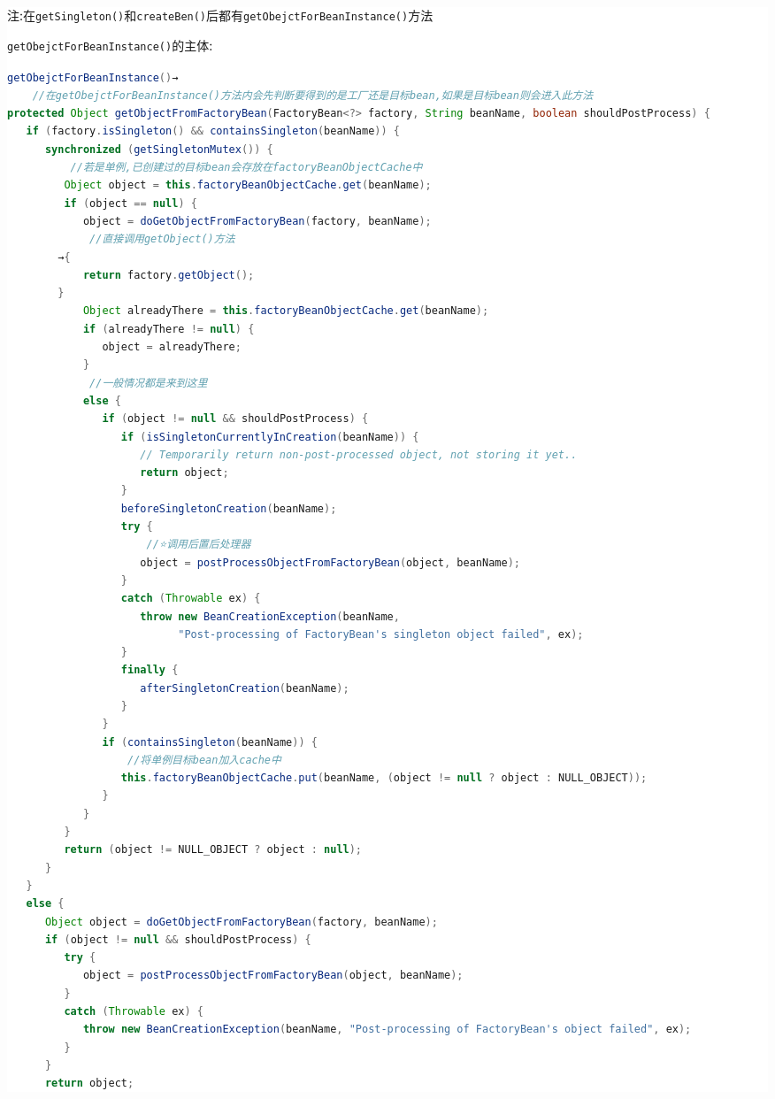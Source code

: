 注:在`getSingleton()`和`createBen()`后都有`getObejctForBeanInstance()`方法

`getObejctForBeanInstance()`的主体:

```java
getObejctForBeanInstance()→
    //在getObejctForBeanInstance()方法内会先判断要得到的是工厂还是目标bean,如果是目标bean则会进入此方法
protected Object getObjectFromFactoryBean(FactoryBean<?> factory, String beanName, boolean shouldPostProcess) {
   if (factory.isSingleton() && containsSingleton(beanName)) {
      synchronized (getSingletonMutex()) {
          //若是单例,已创建过的目标bean会存放在factoryBeanObjectCache中
         Object object = this.factoryBeanObjectCache.get(beanName);
         if (object == null) {
            object = doGetObjectFromFactoryBean(factory, beanName);
             //直接调用getObject()方法
        →{
            return factory.getObject();
        }
            Object alreadyThere = this.factoryBeanObjectCache.get(beanName);
            if (alreadyThere != null) {
               object = alreadyThere;
            }
             //一般情况都是来到这里
            else {
               if (object != null && shouldPostProcess) {
                  if (isSingletonCurrentlyInCreation(beanName)) {
                     // Temporarily return non-post-processed object, not storing it yet..
                     return object;
                  }
                  beforeSingletonCreation(beanName);
                  try {
                      //⭐调用后置后处理器
                     object = postProcessObjectFromFactoryBean(object, beanName);
                  }
                  catch (Throwable ex) {
                     throw new BeanCreationException(beanName,
                           "Post-processing of FactoryBean's singleton object failed", ex);
                  }
                  finally {
                     afterSingletonCreation(beanName);
                  }
               }
               if (containsSingleton(beanName)) {
                   //将单例目标bean加入cache中
                  this.factoryBeanObjectCache.put(beanName, (object != null ? object : NULL_OBJECT));
               }
            }
         }
         return (object != NULL_OBJECT ? object : null);
      }
   }
   else {
      Object object = doGetObjectFromFactoryBean(factory, beanName);
      if (object != null && shouldPostProcess) {
         try {
            object = postProcessObjectFromFactoryBean(object, beanName);
         }
         catch (Throwable ex) {
            throw new BeanCreationException(beanName, "Post-processing of FactoryBean's object failed", ex);
         }
      }
      return object;
```